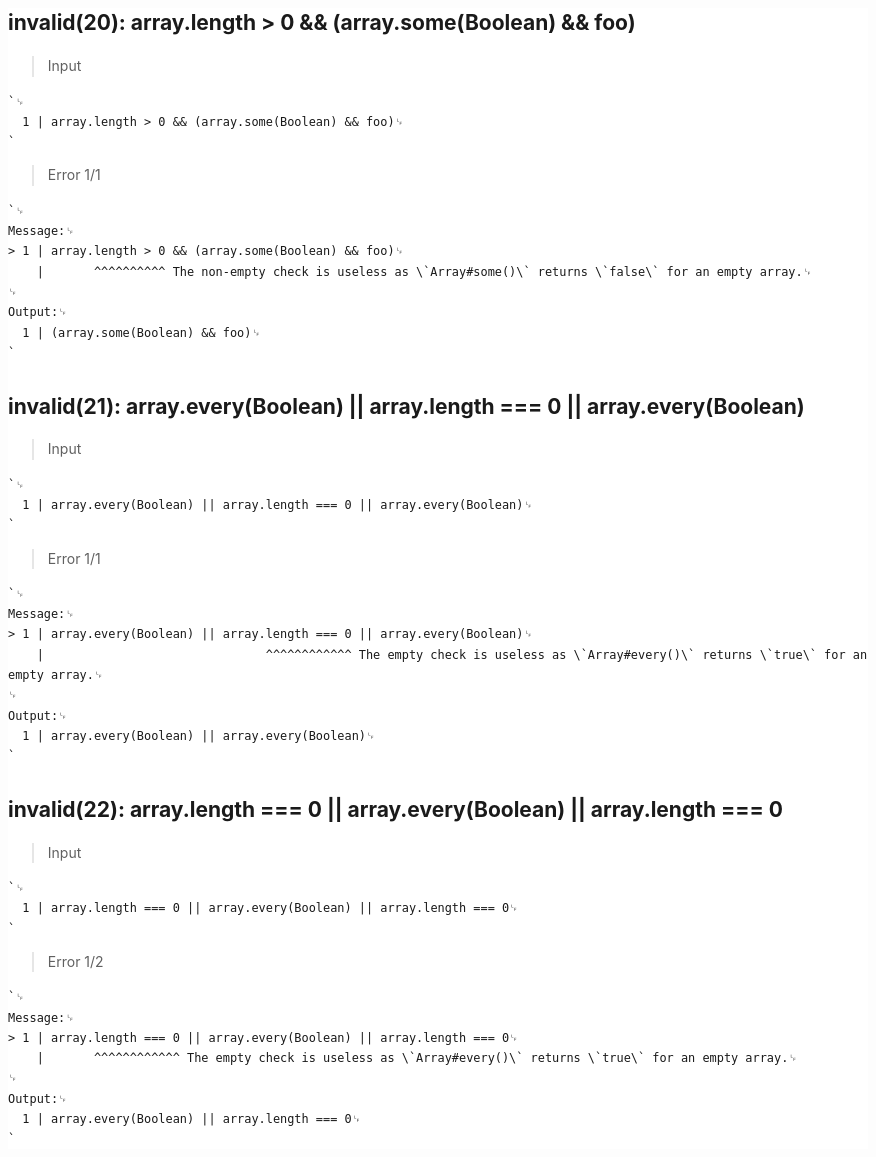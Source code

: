 ## invalid(20): array.length > 0 && (array.some(Boolean) && foo)

> Input

    `␊
      1 | array.length > 0 && (array.some(Boolean) && foo)␊
    `

> Error 1/1

    `␊
    Message:␊
    > 1 | array.length > 0 && (array.some(Boolean) && foo)␊
        |       ^^^^^^^^^^ The non-empty check is useless as \`Array#some()\` returns \`false\` for an empty array.␊
    ␊
    Output:␊
      1 | (array.some(Boolean) && foo)␊
    `

## invalid(21): array.every(Boolean) || array.length === 0 || array.every(Boolean)

> Input

    `␊
      1 | array.every(Boolean) || array.length === 0 || array.every(Boolean)␊
    `

> Error 1/1

    `␊
    Message:␊
    > 1 | array.every(Boolean) || array.length === 0 || array.every(Boolean)␊
        |                               ^^^^^^^^^^^^ The empty check is useless as \`Array#every()\` returns \`true\` for an empty array.␊
    ␊
    Output:␊
      1 | array.every(Boolean) || array.every(Boolean)␊
    `

## invalid(22): array.length === 0 || array.every(Boolean) || array.length === 0

> Input

    `␊
      1 | array.length === 0 || array.every(Boolean) || array.length === 0␊
    `

> Error 1/2

    `␊
    Message:␊
    > 1 | array.length === 0 || array.every(Boolean) || array.length === 0␊
        |       ^^^^^^^^^^^^ The empty check is useless as \`Array#every()\` returns \`true\` for an empty array.␊
    ␊
    Output:␊
      1 | array.every(Boolean) || array.length === 0␊
    `
